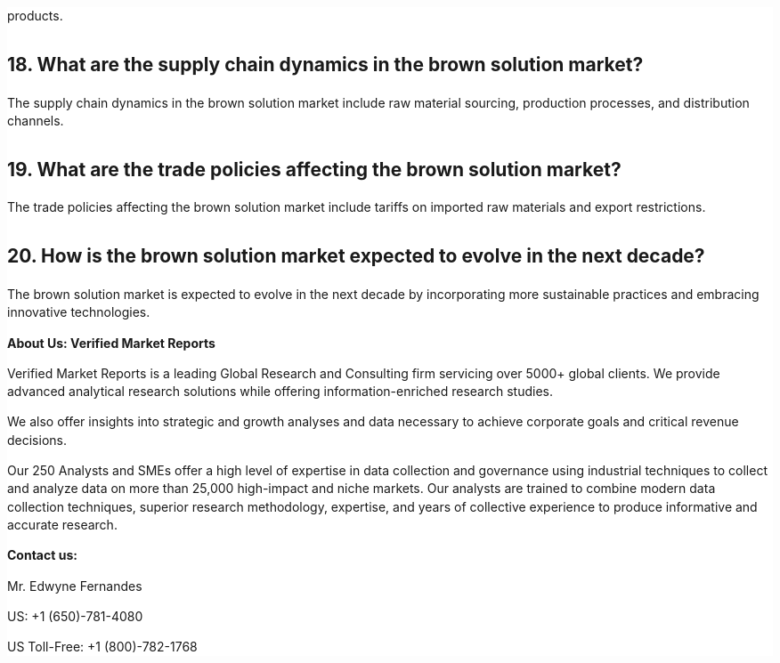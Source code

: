 products.</p><h2>18. What are the supply chain dynamics in the brown solution market?</h2><p>The supply chain dynamics in the brown solution market include raw material sourcing, production processes, and distribution channels.</p><h2>19. What are the trade policies affecting the brown solution market?</h2><p>The trade policies affecting the brown solution market include tariffs on imported raw materials and export restrictions.</p><h2>20. How is the brown solution market expected to evolve in the next decade?</h2><p>The brown solution market is expected to evolve in the next decade by incorporating more sustainable practices and embracing innovative technologies.</p></body></html></h3><p id="" class=""><strong>About Us: Verified Market Reports</strong></p><p id="" class="">Verified Market Reports is a leading Global Research and Consulting firm servicing over 5000+ global clients. We provide advanced analytical research solutions while offering information-enriched research studies.</p><p id="" class="">We also offer insights into strategic and growth analyses and data necessary to achieve corporate goals and critical revenue decisions.</p><p id="" class="">Our 250 Analysts and SMEs offer a high level of expertise in data collection and governance using industrial techniques to collect and analyze data on more than 25,000 high-impact and niche markets. Our analysts are trained to combine modern data collection techniques, superior research methodology, expertise, and years of collective experience to produce informative and accurate research.</p><p id="" class=""><strong>Contact us:</strong></p><p id="" class="">Mr. Edwyne Fernandes</p><p id="" class="">US: +1 (650)-781-4080</p><p id="" class="">US Toll-Free: +1 (800)-782-1768</p>

